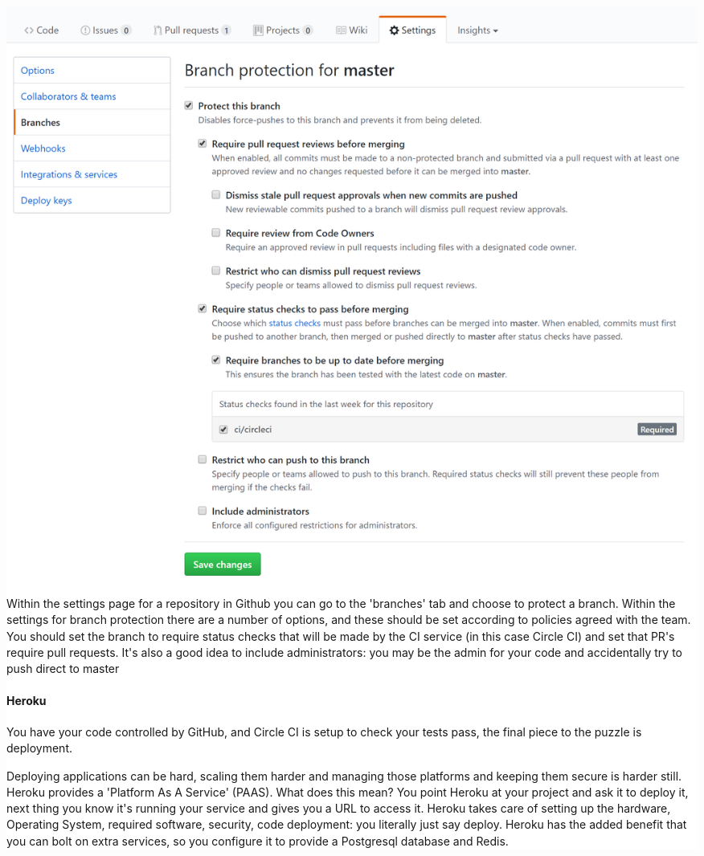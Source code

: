 ![Protection](protect.png)

Within the settings page for a repository in Github you can go to the 'branches' tab and choose to protect a branch. Within the settings for branch protection there are a number of options, and these should be set according to policies agreed with the team. You should set the branch to require status checks that will be made by the CI service (in this case Circle CI) and set that PR's require pull requests. It's also a good idea to include administrators: you may be the admin for your code and accidentally try to push direct to master

#### Heroku
You have your code controlled by GitHub, and Circle CI is setup to check your tests pass, the final piece to the puzzle is deployment.

Deploying applications can be hard, scaling them harder and managing those platforms and keeping them secure is harder still. Heroku provides a 'Platform As A Service' (PAAS). What does this mean? You point Heroku at your project and ask it to deploy it, next thing you know it's running your service and gives you a URL to access it. Heroku takes care of setting up the hardware, Operating System, required software, security, code deployment: you literally just say deploy. Heroku has the added benefit that you can bolt on extra services, so you configure it to provide a Postgresql database and Redis.
